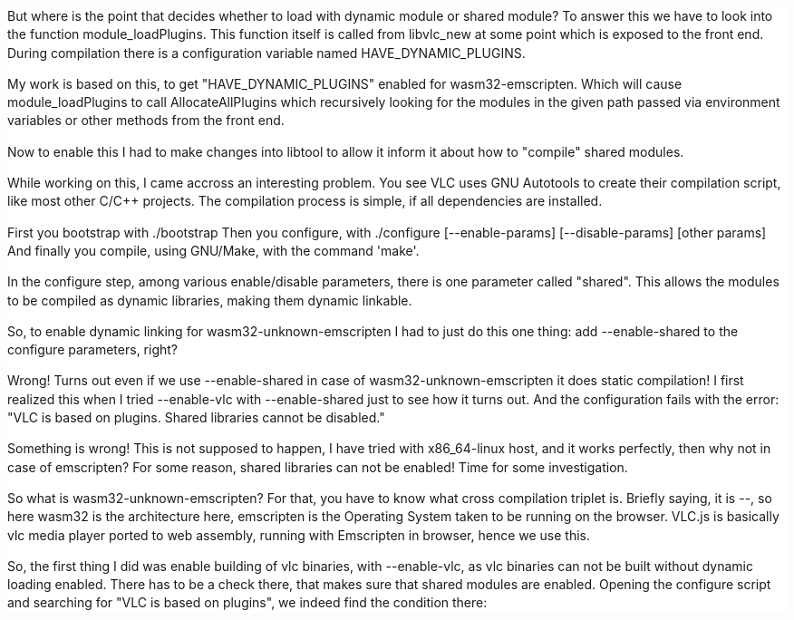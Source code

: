 But where is the point that decides whether to load with dynamic module
or shared module? To answer this we have to look into the function
module_loadPlugins. This function itself is called from libvlc_new
at some point which is exposed to the front end. During compilation
there is a configuration variable named HAVE_DYNAMIC_PLUGINS.

My work is based on this, to get "HAVE_DYNAMIC_PLUGINS" enabled for
wasm32-emscripten. Which will cause module_loadPlugins to call
AllocateAllPlugins which recursively looking for the modules in the 
given path passed via environment variables or other methods from the 
front end.

Now to enable this I had to make changes into libtool to allow 
it inform it about how to "compile" shared modules. 

While working on this, I came accross an interesting problem. You see 
VLC uses GNU Autotools to create their compilation script, like most 
other C/C++ projects. The compilation process is simple, if all 
dependencies are installed. 

First you bootstrap with ./bootstrap
Then you configure, with ./configure [--enable-params] [--disable-params]
[other params]
And finally you compile, using GNU/Make, with the command 'make'.


In the configure step, among various enable/disable parameters, there
is one parameter called "shared". This allows the modules to be compiled
as dynamic libraries, making them dynamic linkable.

So, to enable dynamic linking for wasm32-unknown-emscripten I had to just
do this one thing: add --enable-shared to the configure parameters,
right?

Wrong! Turns out even if we use --enable-shared in case of wasm32-unknown-emscripten
it does static compilation! I first realized this when I tried 
--enable-vlc with --enable-shared just to see how it turns out. And
the configuration fails with the error:
"VLC is based on plugins. Shared libraries cannot be disabled."


Something is wrong! This is not supposed to happen, I have tried with 
x86_64-linux host, and it works perfectly, then why not in case of 
emscripten? For some reason, shared libraries can not be enabled!
Time for some investigation.

So what is wasm32-unknown-emscripten?
For that, you have to know what cross compilation triplet is. Briefly saying,
it is <Architecture>-<Vendor>-<Operating System>, so here wasm32 is the
architecture here, emscripten is the Operating System taken to be running
on the browser. VLC.js is basically vlc media player ported to web assembly,
running with Emscripten in browser, hence we use this.

So, the first thing I did was enable building of vlc binaries,  with 
--enable-vlc, as vlc binaries can not be built without dynamic loading 
enabled. There has to be a check there, that makes sure that shared 
modules are enabled.  Opening the configure script and searching for 
"VLC is based on plugins", we indeed find the condition there:
